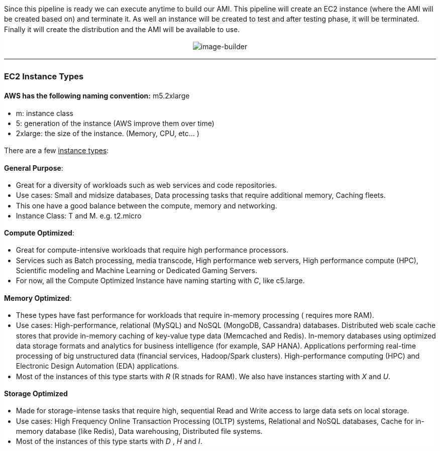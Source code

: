 Since this pipeline is ready we can execute anytime to build our AMI. This pipeline will create an EC2 instance (where the AMI will be created based on) and terminate it. As well an instance will be created to test and after testing phase, it will be terminated. Finally it will create the distribution and the AMI will be available to use.

<p align="center" width="100%"><img src="assets/image-builder.jpg" alt="image-builder" width="500"/></p>

---

### EC2 Instance Types

**AWS has the following naming convention:**
m5.2xlarge

- m: instance class
- 5: generation of the instance (AWS improve them over time)
- 2xlarge: the size of the instance. (Memory, CPU, etc... )

There are a few [instance types]([https://docs.aws.amazon.com/AWSEC2/latest/UserGuide/instance-types.html](https://aws.amazon.com/ec2/instance-types/)):

**General Purpose**:

- Great for a diversity of workloads such as web services and code repositories.
- Use cases: Small and midsize databases, Data processing tasks that require additional memory, Caching fleets.
- This one have a good balance between the compute, memory and networking.
- Instance Class: T and M. e.g. t2.micro
  
**Compute Optimized**:

- Great for compute-intensive workloads that require high performance processors.
- Services such as Batch processing, media transcode, High performance web servers, High performance compute (HPC), Scientific modeling and Machine Learning or Dedicated Gaming Servers.
- For now, all the Compute Optimized Instance have naming starting with _C_, like c5.large.

**Memory Optimized**:

- These types have fast performance for workloads that require in-memory processing ( requires more RAM).
- Use cases: High-performance, relational (MySQL) and NoSQL (MongoDB, Cassandra) databases. Distributed web scale cache stores that provide in-memory caching of key-value type data (Memcached and Redis). In-memory databases using optimized data storage formats and analytics for business intelligence (for example, SAP HANA). Applications performing real-time processing of big unstructured data (financial services, Hadoop/Spark clusters). High-performance computing (HPC) and Electronic Design Automation (EDA) applications.
- Most of the instances of this type starts with _R_ (R stnads for RAM). We also have instances starting with _X_ and _U_.

**Storage Optimized**

- Made for storage-intense tasks that require high, sequential Read and Write access to large data sets on local storage. 
- Use cases: High Frequency Online Transaction Processing (OLTP) systems, Relational and NoSQL databases, Cache for in-memory database (like Redis), Data warehousing, Distributed file systems.
- Most of the instances of this type starts with _D_ , _H_ and _I_.
